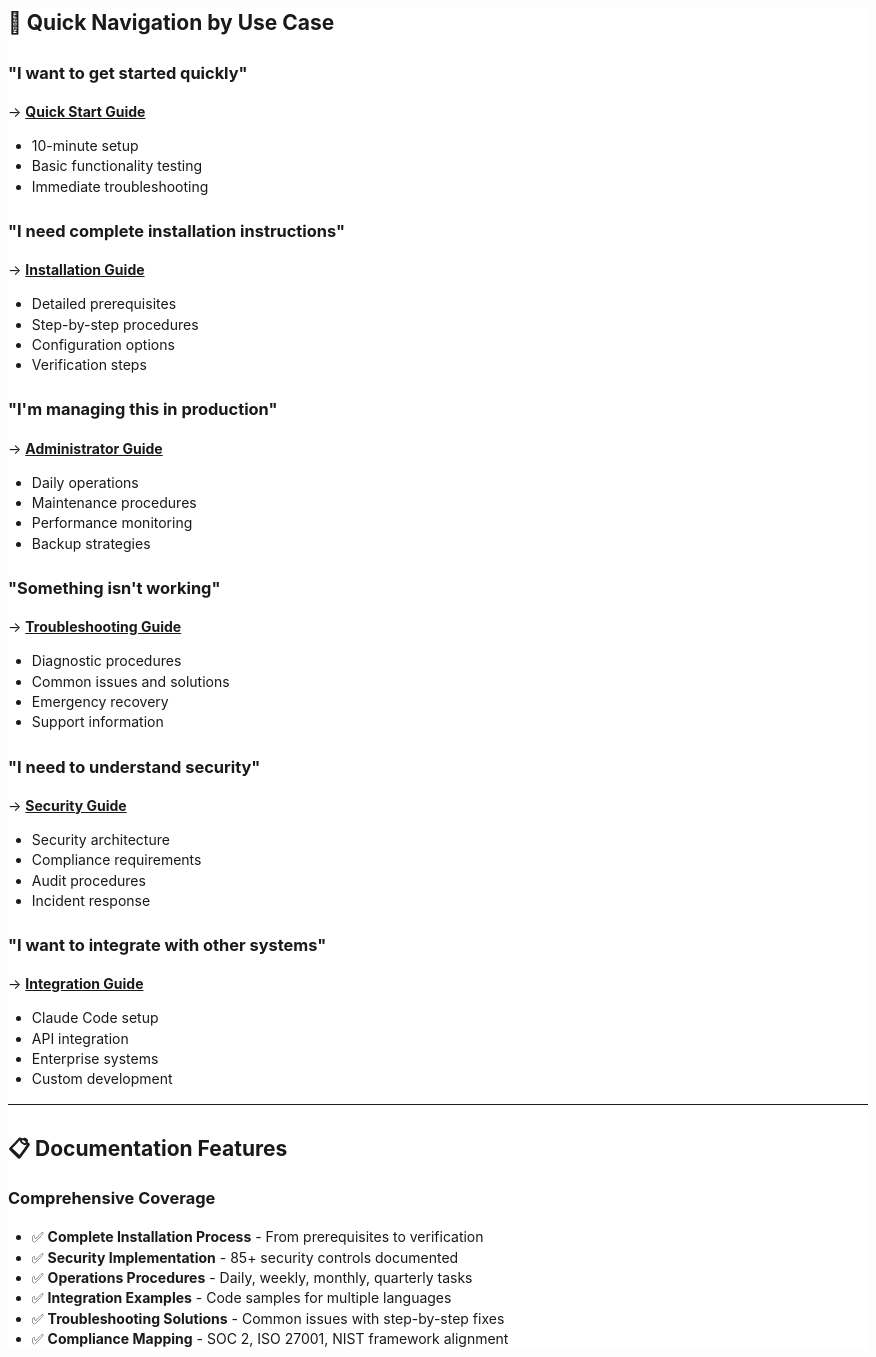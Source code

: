 
## 🎯 Quick Navigation by Use Case

### **"I want to get started quickly"**
→ **[Quick Start Guide](QUICK-START-GUIDE.md)**
- 10-minute setup
- Basic functionality testing
- Immediate troubleshooting

### **"I need complete installation instructions"**
→ **[Installation Guide](INSTALLATION-GUIDE.md)**
- Detailed prerequisites
- Step-by-step procedures
- Configuration options
- Verification steps

### **"I'm managing this in production"**
→ **[Administrator Guide](ADMINISTRATOR-GUIDE.md)**
- Daily operations
- Maintenance procedures
- Performance monitoring
- Backup strategies

### **"Something isn't working"**
→ **[Troubleshooting Guide](TROUBLESHOOTING-GUIDE.md)**
- Diagnostic procedures
- Common issues and solutions
- Emergency recovery
- Support information

### **"I need to understand security"**
→ **[Security Guide](SECURITY-GUIDE.md)**
- Security architecture
- Compliance requirements
- Audit procedures
- Incident response

### **"I want to integrate with other systems"**
→ **[Integration Guide](INTEGRATION-GUIDE.md)**
- Claude Code setup
- API integration
- Enterprise systems
- Custom development

---

## 📋 Documentation Features

### **Comprehensive Coverage**
- ✅ **Complete Installation Process** - From prerequisites to verification
- ✅ **Security Implementation** - 85+ security controls documented
- ✅ **Operations Procedures** - Daily, weekly, monthly, quarterly tasks
- ✅ **Integration Examples** - Code samples for multiple languages
- ✅ **Troubleshooting Solutions** - Common issues with step-by-step fixes
- ✅ **Compliance Mapping** - SOC 2, ISO 27001, NIST framework alignment
